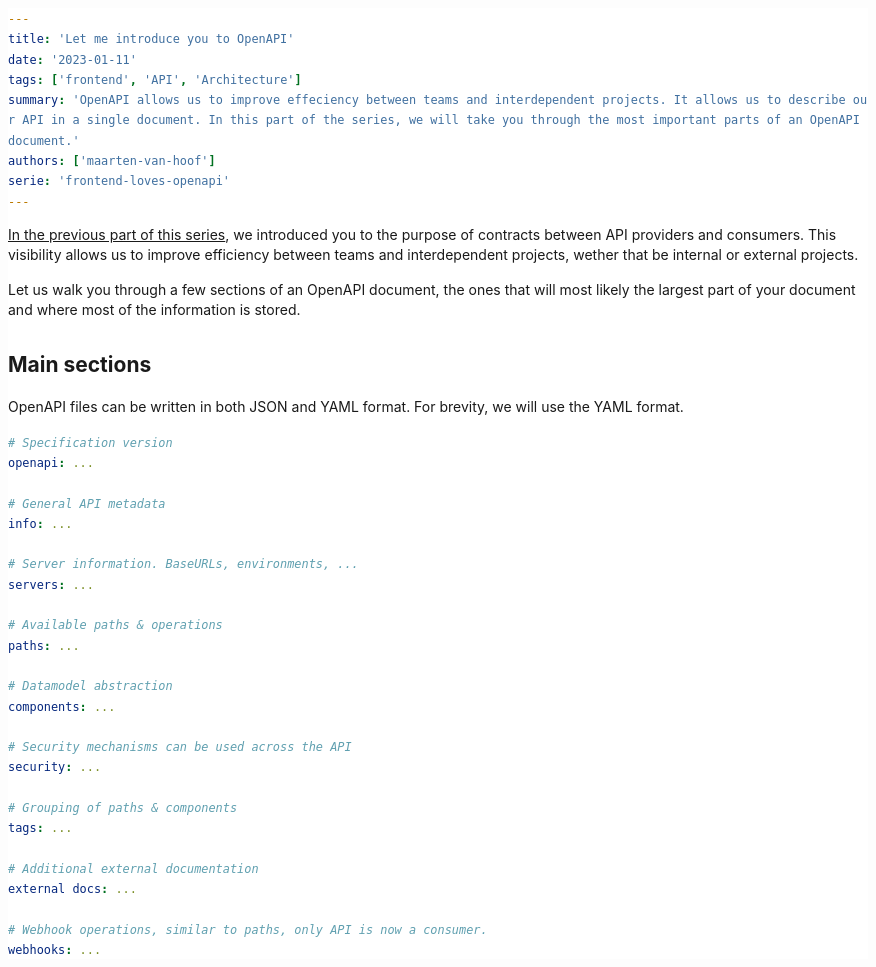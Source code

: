 ```yaml
---
title: 'Let me introduce you to OpenAPI'
date: '2023-01-11'
tags: ['frontend', 'API', 'Architecture']
summary: 'OpenAPI allows us to improve effeciency between teams and interdependent projects. It allows us to describe our API in a single document. In this part of the series, we will take you through the most important parts of an OpenAPI document.'
authors: ['maarten-van-hoof']
serie: 'frontend-loves-openapi'
---
```


[In the previous part of this series](openapi-a-contract-for-rest-ful-apis), we introduced you to the purpose of contracts between API providers and consumers. This visibility allows us to improve efficiency between teams and interdependent projects, wether that be internal or external projects.

Let us walk you through a few sections of an OpenAPI document, the ones that will most likely the largest part of your document and where most of the information is stored.

## Main sections

OpenAPI files can be written in both JSON and YAML format. For brevity, we will use the YAML format.

```yaml
# Specification version
openapi: ...

# General API metadata
info: ...

# Server information. BaseURLs, environments, ...
servers: ...

# Available paths & operations
paths: ...

# Datamodel abstraction
components: ...

# Security mechanisms can be used across the API
security: ...

# Grouping of paths & components
tags: ...

# Additional external documentation
external docs: ...

# Webhook operations, similar to paths, only API is now a consumer.
webhooks: ...
```
